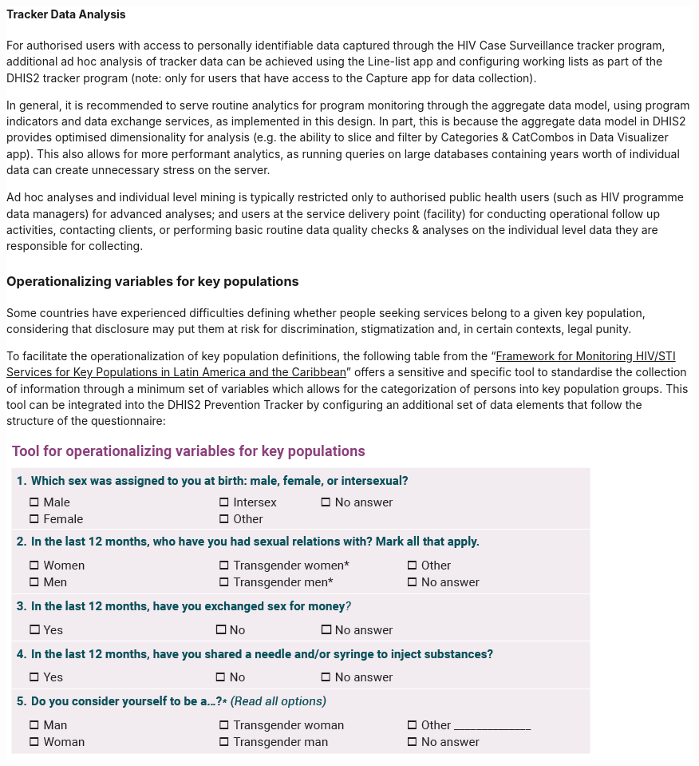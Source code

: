 #### Tracker Data Analysis

For authorised users with access to personally identifiable data captured through the HIV Case Surveillance tracker program, additional ad hoc analysis of tracker data can be achieved using the Line-list app and configuring working lists as part of the DHIS2 tracker program (note: only for users that have access to the Capture app for data collection). 

In general, it is recommended to serve routine analytics for program monitoring through the aggregate data model, using program indicators and data exchange services, as implemented in this design. In part, this is because the aggregate data model in DHIS2 provides optimised dimensionality for analysis (e.g. the ability to slice and filter by Categories & CatCombos in Data Visualizer app). This also allows for more performant analytics, as running queries on large databases containing years worth of individual data can create unnecessary stress on the server. 

Ad hoc analyses and individual level mining is typically restricted only to authorised public health users (such as HIV programme data managers) for advanced analyses; and users at the service delivery point (facility) for conducting operational follow up activities, contacting clients, or performing basic routine data quality checks & analyses on the individual level data they are responsible for collecting.

### Operationalizing variables for key populations

Some countries have experienced difficulties defining whether people seeking services belong to a given key population, considering that disclosure may put them at risk for discrimination, stigmatization and, in certain contexts, legal punity.

To facilitate the operationalization of key population definitions, the following table from the “[Framework for Monitoring HIV/STI Services for Key Populations in Latin America and the Caribbean](https://www.paho.org/en/documents/framework-monitoring-hivsti-services-key-populations-latin-america-and-caribbean-2019)” offers a sensitive and specific tool to standardise the collection of information through a minimum set of variables which allows for the categorization of persons into key population groups. This tool can be integrated into the DHIS2 Prevention Tracker by configuring an additional set of data elements that follow the structure of the questionnaire:

![PAHO Questionnaire for operationalizing key population variables](resources/images/PAHO_questions_key_pop.png)
